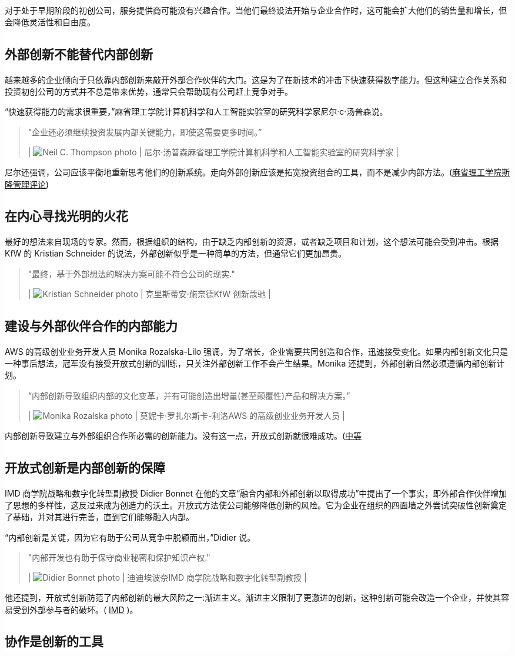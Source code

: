 对于处于早期阶段的初创公司，服务提供商可能没有兴趣合作。当他们最终设法开始与企业合作时，这可能会扩大他们的销售量和增长，但会降低灵活性和自由度。

## 外部创新不能替代内部创新

越来越多的企业倾向于只依靠内部创新来敲开外部合作伙伴的大门。这是为了在新技术的冲击下快速获得数字能力。但这种建立合作关系和投资初创公司的方式并不总是带来优势，通常只会帮助现有公司赶上竞争对手。

“快速获得能力的需求很重要，”麻省理工学院计算机科学和人工智能实验室的研究科学家尼尔·c·汤普森说。

> “企业还必须继续投资发展内部关键能力，即使这需要更多时间。”
> 
> | ![Neil C. Thompson photo](img/aa4b72300079cad932f91c497acde997.png) | 尼尔·汤普森麻省理工学院计算机科学和人工智能实验室的研究科学家 |

尼尔还强调，公司应该平衡地重新思考他们的创新系统。走向外部创新应该是拓宽投资组合的工具，而不是减少内部方法。([麻省理工学院斯隆管理评论](http://web.archive.org/web/20220926182903/https://sloanreview.mit.edu/article/why-innovations-future-isnt-just-open/))

## 在内心寻找光明的火花

最好的想法来自现场的专家。然而，根据组织的结构，由于缺乏内部创新的资源，或者缺乏项目和计划，这个想法可能会受到冲击。根据 KfW 的 Kristian Schneider 的说法，外部创新似乎是一种简单的方法，但通常它们更加昂贵。

> "最终，基于外部想法的解决方案可能不符合公司的现实."
> 
> | ![Kristian Schneider photo](img/e9663b128ff44ef3ce6bdb457a15ec74.png) | 克里斯蒂安·施奈德KfW 创新蔻驰 |

## 建设与外部伙伴合作的内部能力

AWS 的高级创业业务开发人员 Monika Rozalska-Lilo 强调，为了增长，企业需要共同创造和合作，迅速接受变化。如果内部创新文化只是一种事后想法，冠军没有接受开放式创新的训练，只关注外部创新工作不会产生结果。Monika 还提到，外部创新自然必须遵循内部创新计划。

> “内部创新导致组织内部的文化变革，并有可能创造出增量(甚至颠覆性)产品和解决方案。”
> 
> | ![Monika Rozalska photo](img/ac9d89cdb1ebc00288d59f771a994a7f.png) | 莫妮卡·罗扎尔斯卡-利洛AWS 的高级创业业务开发人员 |

内部创新导致建立与外部组织合作所必需的创新能力。没有这一点，开放式创新就很难成功。([中等](http://web.archive.org/web/20220926182903/https://medium.com/creatorspad/the-case-for-internal-innovation-abb6d5aa2de9)

## 开放式创新是内部创新的保障

IMD 商学院战略和数字化转型副教授 Didier Bonnet 在他的文章“融合内部和外部创新以取得成功”中提出了一个事实，即外部合作伙伴增加了思想的多样性，这反过来成为创造力的沃土。开放式方法使公司能够降低创新的风险。它为企业在组织的四面墙之外尝试突破性创新奠定了基础，并对其进行完善，直到它们能够融入内部。

“内部创新是关键，因为它有助于公司从竞争中脱颖而出，”Didier 说。

> "内部开发也有助于保守商业秘密和保护知识产权."
> 
> | ![Didier Bonnet photo](img/883ec5a9c328e50dd6c674f597957e86.png) | 迪迪埃波奈IMD 商学院战略和数字化转型副教授 |

他还提到，开放式创新防范了内部创新的最大风险之一:渐进主义。渐进主义限制了更激进的创新，这种创新可能会改造一个企业，并使其容易受到外部参与者的破坏。( [IMD](http://web.archive.org/web/20220926182903/https://www.imd.org/research-knowledge/articles/Blend-internal-and-external-innovation-for-success/) )。

## 协作是创新的工具
